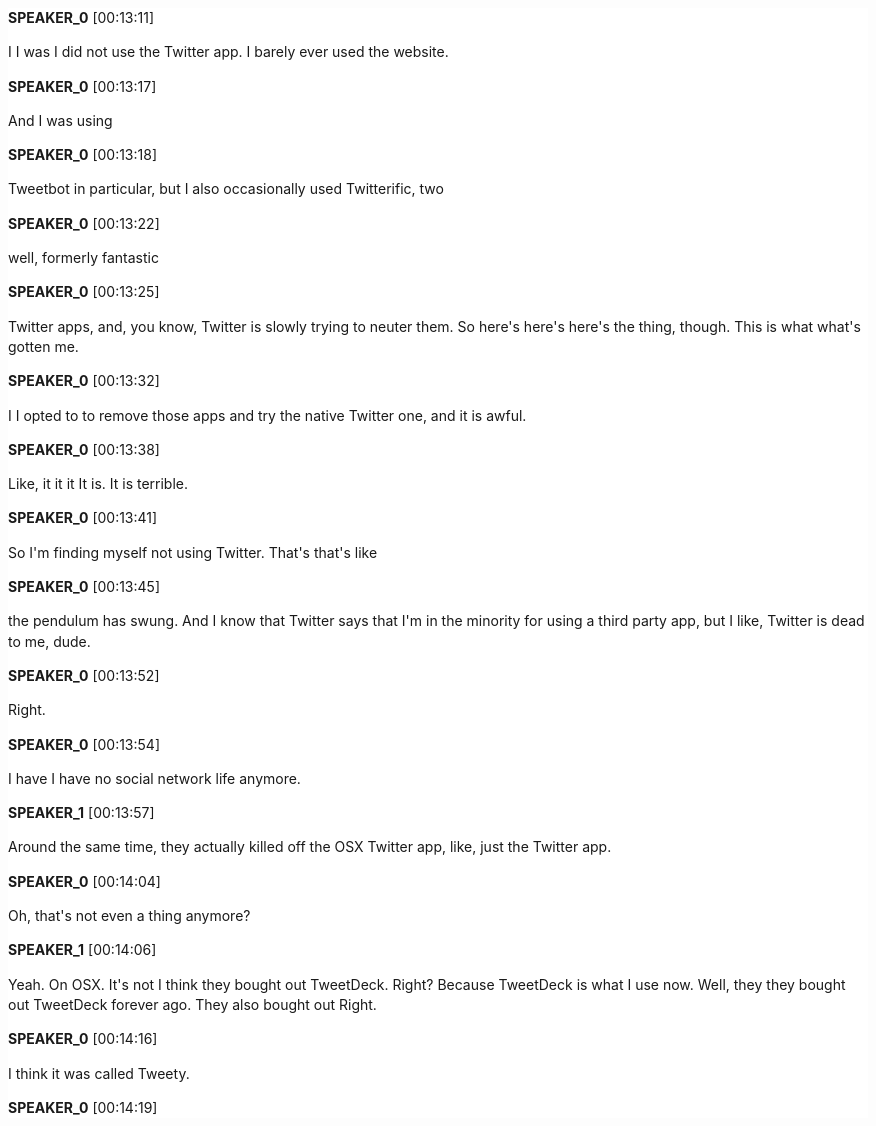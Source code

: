 **SPEAKER_0** [00:13:11]

I I was I did not use the Twitter app. I barely ever used the website.

**SPEAKER_0** [00:13:17]

And I was using

**SPEAKER_0** [00:13:18]

Tweetbot in particular, but I also occasionally used Twitterific, two

**SPEAKER_0** [00:13:22]

well, formerly fantastic

**SPEAKER_0** [00:13:25]

Twitter apps, and, you know, Twitter is slowly trying to neuter them. So here's here's here's the thing, though. This is what what's gotten me.

**SPEAKER_0** [00:13:32]

I I opted to to remove those apps and try the native Twitter one, and it is awful.

**SPEAKER_0** [00:13:38]

Like, it it it It is. It is terrible.

**SPEAKER_0** [00:13:41]

So I'm finding myself not using Twitter. That's that's like

**SPEAKER_0** [00:13:45]

the pendulum has swung. And I know that Twitter says that I'm in the minority for using a third party app, but I like, Twitter is dead to me, dude.

**SPEAKER_0** [00:13:52]

Right.

**SPEAKER_0** [00:13:54]

I have I have no social network life anymore.

**SPEAKER_1** [00:13:57]

Around the same time, they actually killed off the OSX Twitter app, like, just the Twitter app.

**SPEAKER_0** [00:14:04]

Oh, that's not even a thing anymore?

**SPEAKER_1** [00:14:06]

Yeah. On OSX. It's not I think they bought out TweetDeck. Right? Because TweetDeck is what I use now. Well, they they bought out TweetDeck forever ago. They also bought out Right.

**SPEAKER_0** [00:14:16]

I think it was called Tweety.

**SPEAKER_0** [00:14:19]
